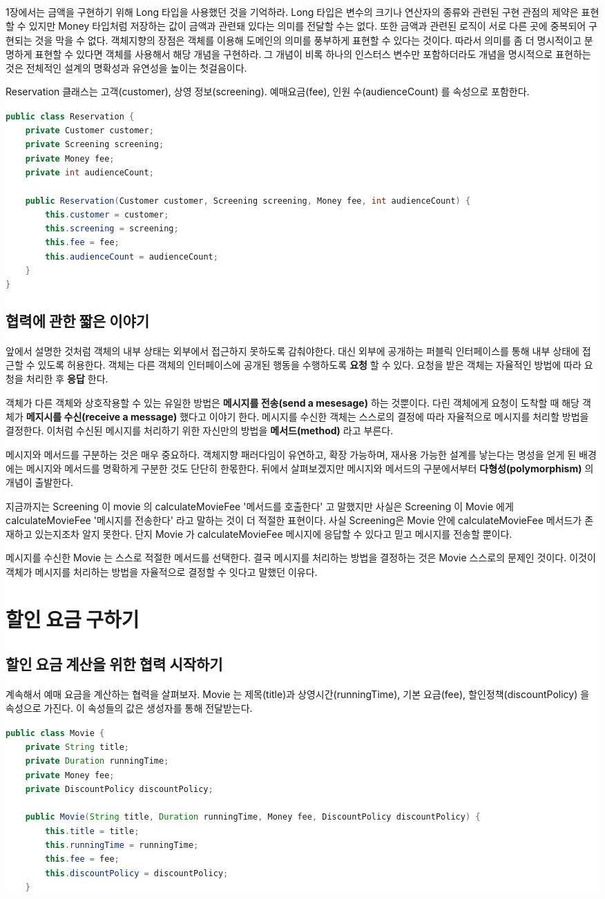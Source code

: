 1장에서는 금액을 구현하기 위해 Long 타입을 사용했던 것을 기억하라. Long 타입은 변수의 크기나 연산자의 종류와 관련된 구현 관점의 제약은 표현할 수 있지만 Money 타입처럼 저장하는 값이 금액과 관련돼 있다는 의미를 전달할 수는 없다.  또한 금액과 관련된 로직이 서로 다른 곳에 중복되어 구현되는 것을 막을 수 없다. 객체지향의 장점은 객체를 이용해 도메인의 의미를 풍부하게 표현할 수 있다는 것이다. 따라서 의미를 좀 더 명시적이고 분명하게 표현할 수 있다면 객체를 사용해서 해당 개념을 구현하라. 그 개념이 비록 하나의 인스터스 변수만 포함하더라도 개념을 명시적으로 표현하는 것은 전체적인 설계의 명확성과 유연성을 높이는 첫걸음이다.



Reservation 클래스는 고객(customer), 상영 정보(screening). 예매요금(fee), 인원 수(audienceCount) 를 속성으로 포함한다.

```java
public class Reservation {
    private Customer customer;
    private Screening screening;
    private Money fee;
    private int audienceCount;
    
    public Reservation(Customer customer, Screening screening, Money fee, int audienceCount) {
        this.customer = customer;
        this.screening = screening;
        this.fee = fee;
        this.audienceCount = audienceCount;
    }
}
```



## 협력에 관한 짧은 이야기

앞에서 설명한 것처럼 객체의 내부 상태는 외부에서 접근하지 못하도록 감춰야한다.  대신 외부에 공개하는 퍼블릭 인터페이스를 통해 내부 상태에 접근할 수 있도록 허용한다. 객체는 다른 객체의 인터페이스에 공개된 행동을 수행하도록 __요청__ 할 수 있다. 요청을 받은 객체는 자율적인 방법에 따라 요청을 처리한 후 __응답__ 한다.

객체가 다른 객체와 상호작용할 수 있는 유일한 방법은 __메시지를 전송(send a mesesage)__ 하는 것뿐이다. 다린 객체에게 요청이 도착할 때 해당 객체가 __메지시를 수신(receive a message)__ 했다고 이야기 한다. 메시지를 수신한 객체는 스스로의 결정에 따라 자율적으로 메시지를 처리할 방법을 결정한다. 이처럼 수신된 메시지를 처리하기 위한 자신만의 방법을 __메서드(method)__ 라고 부른다.

메시지와 메서드를 구분하는 것은 매우 중요하다. 객체지향 패러다임이 유연하고, 확장 가능하며, 재사용 가능한 설계를 낳는다는 명성을 얻게 된 배경에는 메시지와 메서드를 명확하게 구분한 것도 단단히 한몫한다. 뒤에서 살펴보겠지만 메시지와 메서드의 구분에서부터 __다형성(polymorphism)__ 의 개념이 출발한다.

지금까지는 Screening 이 movie 의 calculateMovieFee '메서드를 호출한다' 고 말했지만 사실은 Screening 이 Movie 에게 calculateMovieFee '메시지를 전송한다' 라고 말하는 것이 더 적절한 표현이다. 사실 Screening은 Movie 안에 calculateMovieFee 메서드가 존재하고 있는지조차 알지 못한다. 단지 Movie 가 calculateMovieFee 메시지에 응답할 수 있다고 믿고 메시지를 전송할 뿐이다.

메시지를 수신한 Movie 는 스스로 적절한 메서드를 선택한다. 결국 메시지를 처리하는 방법을 결정하는 것은 Movie 스스로의 문제인 것이다. 이것이 객체가 메시지를 처리하는 방법을 자율적으로 결정할 수 잇다고 말했던 이유다.



# 할인 요금 구하기

## 할인 요금 계산을 위한 협력 시작하기

계속해서 예매 요금을 계산하는 협력을 살펴보자. Movie 는 제목(title)과 상영시간(runningTime), 기본 요금(fee), 할인정책(discountPolicy) 을 속성으로 가진다. 이 속성들의 값은 생성자를 통해 전달받는다.

```java
public class Movie {
    private String title;
    private Duration runningTime;
    private Money fee;
    private DiscountPolicy discountPolicy;
    
    public Movie(String title, Duration runningTime, Money fee, DiscountPolicy discountPolicy) {
        this.title = title;
        this.runningTime = runningTime;
        this.fee = fee;
        this.discountPolicy = discountPolicy;
    }
```